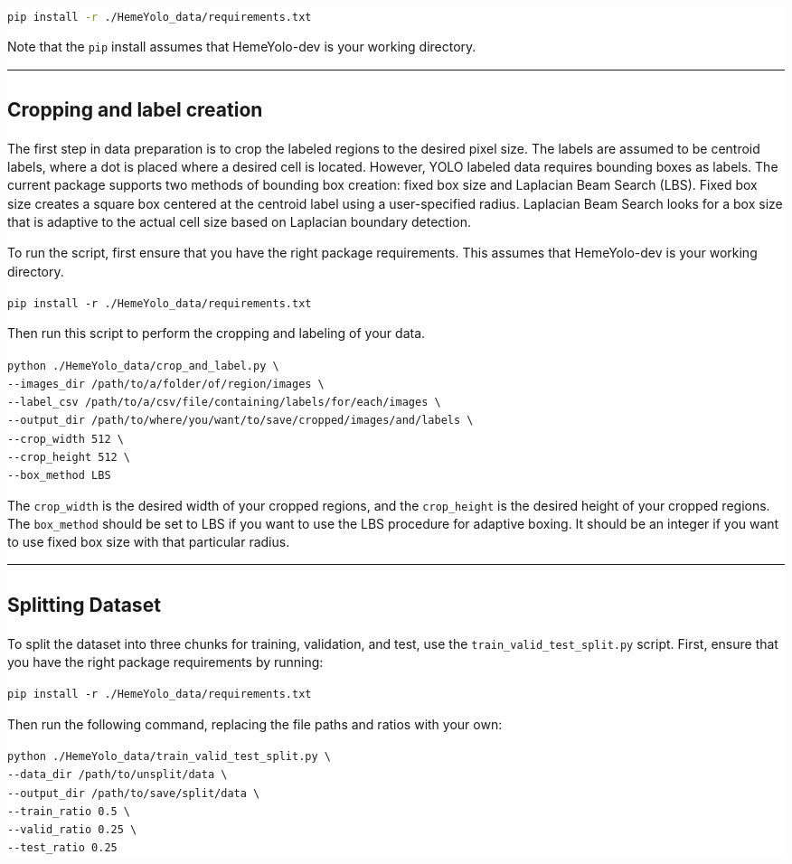 ```bash
pip install -r ./HemeYolo_data/requirements.txt
```

Note that the `pip` install assumes that HemeYolo-dev is your working directory.

---

## **Cropping and label creation**

The first step in data preparation is to crop the labeled regions to the desired pixel size. The labels are assumed to be centroid labels, where a dot is placed where a desired cell is located. However, YOLO labeled data requires bounding boxes as labels. The current package supports two methods of bounding box creation: fixed box size and Laplacian Beam Search (LBS). Fixed box size creates a square box centered at the centroid label using a user-specified radius. Laplacian Beam Search looks for a box size that is adaptive to the actual cell size based on Laplacian boundary detection.

To run the script, first ensure that you have the right package requirements. This assumes that HemeYolo-dev is your working directory.

```
pip install -r ./HemeYolo_data/requirements.txt
```

Then run this script to perform the cropping and labeling of your data.

```
python ./HemeYolo_data/crop_and_label.py \
--images_dir /path/to/a/folder/of/region/images \
--label_csv /path/to/a/csv/file/containing/labels/for/each/images \
--output_dir /path/to/where/you/want/to/save/cropped/images/and/labels \
--crop_width 512 \
--crop_height 512 \
--box_method LBS

```

The `crop_width` is the desired width of your cropped regions, and the `crop_height` is the desired height of your cropped regions. The `box_method` should be set to LBS if you want to use the LBS procedure for adaptive boxing. It should be an integer if you want to use fixed box size with that particular radius.

---

## Splitting Dataset

To split the dataset into three chunks for training, validation, and test, use the `train_valid_test_split.py` script. First, ensure that you have the right package requirements by running:

```
pip install -r ./HemeYolo_data/requirements.txt
```

Then run the following command, replacing the file paths and ratios with your own:

```
python ./HemeYolo_data/train_valid_test_split.py \
--data_dir /path/to/unsplit/data \
--output_dir /path/to/save/split/data \
--train_ratio 0.5 \
--valid_ratio 0.25 \
--test_ratio 0.25

```
